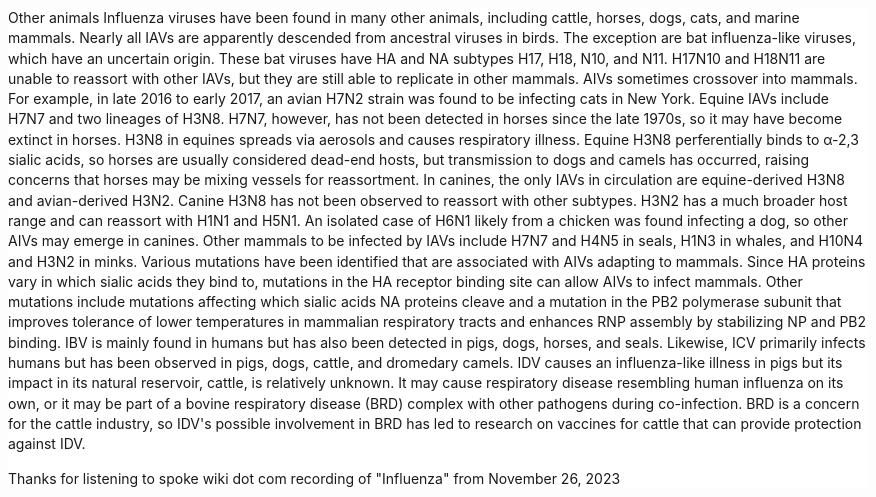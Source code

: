 Other animals
Influenza viruses have been found in many other animals, including cattle, horses, dogs, cats, and marine mammals. Nearly all IAVs are apparently descended from ancestral viruses in birds. The exception are bat influenza-like viruses, which have an uncertain origin. These bat viruses have HA and NA subtypes H17, H18, N10, and N11. H17N10 and H18N11 are unable to reassort with other IAVs, but they are still able to replicate in other mammals. AIVs sometimes crossover into mammals. For example, in late 2016 to early 2017, an avian H7N2 strain was found to be infecting cats in New York. Equine IAVs include H7N7 and two lineages of H3N8. H7N7, however, has not been detected in horses since the late 1970s, so it may have become extinct in horses. H3N8 in equines spreads via aerosols and causes respiratory illness. Equine H3N8 perferentially binds to α-2,3 sialic acids, so horses are usually considered dead-end hosts, but transmission to dogs and camels has occurred, raising concerns that horses may be mixing vessels for reassortment. In canines, the only IAVs in circulation are equine-derived H3N8 and avian-derived H3N2. Canine H3N8 has not been observed to reassort with other subtypes. H3N2 has a much broader host range and can reassort with H1N1 and H5N1. An isolated case of H6N1 likely from a chicken was found infecting a dog, so other AIVs may emerge in canines. Other mammals to be infected by IAVs include H7N7 and H4N5 in seals, H1N3 in whales, and H10N4 and H3N2 in minks. Various mutations have been identified that are associated with AIVs adapting to mammals. Since HA proteins vary in which sialic acids they bind to, mutations in the HA receptor binding site can allow AIVs to infect mammals. Other mutations include mutations affecting which sialic acids NA proteins cleave and a mutation in the PB2 polymerase subunit that improves tolerance of lower temperatures in mammalian respiratory tracts and enhances RNP assembly by stabilizing NP and PB2 binding. IBV is mainly found in humans but has also been detected in pigs, dogs, horses, and seals. Likewise, ICV primarily infects humans but has been observed in pigs, dogs, cattle, and dromedary camels. IDV causes an influenza-like illness in pigs but its impact in its natural reservoir, cattle, is relatively unknown. It may cause respiratory disease resembling human influenza on its own, or it may be part of a bovine respiratory disease (BRD) complex with other pathogens during co-infection. BRD is a concern for the cattle industry, so IDV's possible involvement in BRD has led to research on vaccines for cattle that can provide protection against IDV.

Thanks for listening to spoke wiki dot com recording of "Influenza" from November 26, 2023
